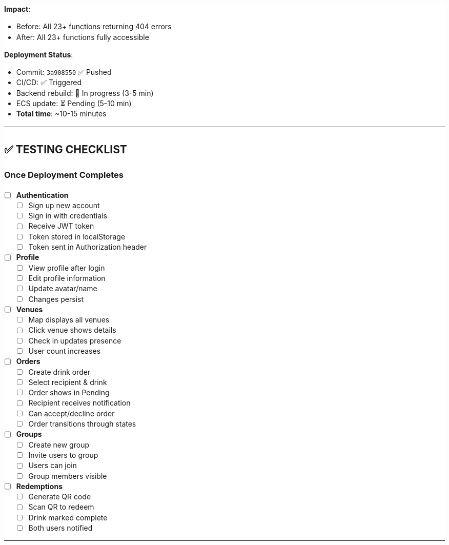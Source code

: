 **Impact**:
- Before: All 23+ functions returning 404 errors
- After: All 23+ functions fully accessible

**Deployment Status**:
- Commit: `3a908550` ✅ Pushed
- CI/CD: ✅ Triggered
- Backend rebuild: 🔄 In progress (3-5 min)
- ECS update: ⏳ Pending (5-10 min)
- **Total time**: ~10-15 minutes

---

## ✅ TESTING CHECKLIST

### Once Deployment Completes

- [ ] **Authentication**
  - [ ] Sign up new account
  - [ ] Sign in with credentials
  - [ ] Receive JWT token
  - [ ] Token stored in localStorage
  - [ ] Token sent in Authorization header

- [ ] **Profile**
  - [ ] View profile after login
  - [ ] Edit profile information
  - [ ] Update avatar/name
  - [ ] Changes persist

- [ ] **Venues**
  - [ ] Map displays all venues
  - [ ] Click venue shows details
  - [ ] Check in updates presence
  - [ ] User count increases

- [ ] **Orders**
  - [ ] Create drink order
  - [ ] Select recipient & drink
  - [ ] Order shows in Pending
  - [ ] Recipient receives notification
  - [ ] Can accept/decline order
  - [ ] Order transitions through states

- [ ] **Groups**
  - [ ] Create new group
  - [ ] Invite users to group
  - [ ] Users can join
  - [ ] Group members visible

- [ ] **Redemptions**
  - [ ] Generate QR code
  - [ ] Scan QR to redeem
  - [ ] Drink marked complete
  - [ ] Both users notified

---